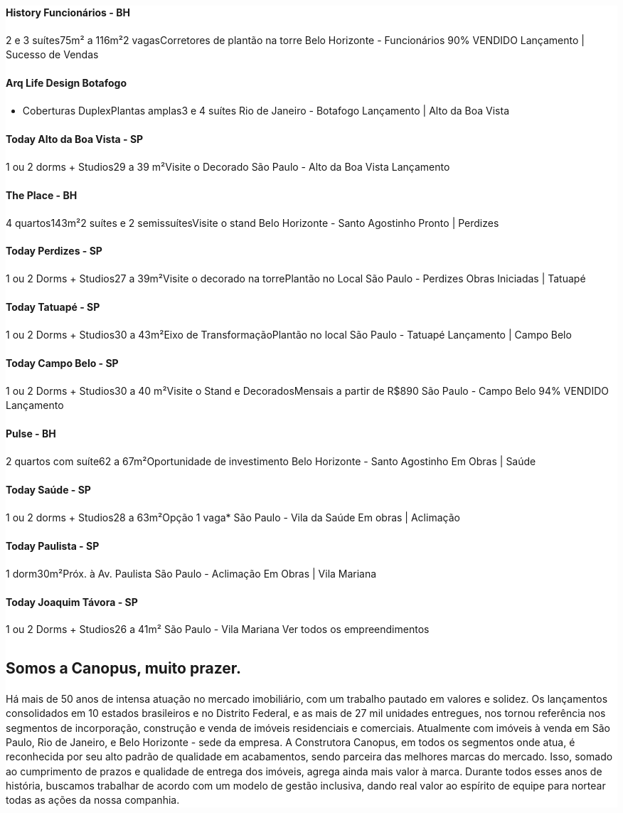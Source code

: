 #### History Funcionários - BH
2 e 3 suítes75m² a 116m²2 vagasCorretores de plantão na torre
Belo Horizonte - Funcionários
90% VENDIDO
Lançamento | Sucesso de Vendas
#### Arq Life Design Botafogo
+ Coberturas DuplexPlantas amplas3 e 4 suítes
Rio de Janeiro - Botafogo
Lançamento | Alto da Boa Vista
#### Today Alto da Boa Vista - SP
1 ou 2 dorms + Studios29 a 39 m²Visite o Decorado
São Paulo - Alto da Boa Vista
Lançamento
#### The Place - BH
4 quartos143m²2 suítes e 2 semissuítesVisite o stand 
Belo Horizonte - Santo Agostinho
Pronto | Perdizes
#### Today Perdizes - SP
1 ou 2 Dorms + Studios27 a 39m²Visite o decorado na torrePlantão no Local
São Paulo - Perdizes
Obras Iniciadas | Tatuapé
#### Today Tatuapé - SP
1 ou 2 Dorms + Studios30 a 43m²Eixo de TransformaçãoPlantão no local
São Paulo - Tatuapé
Lançamento | Campo Belo
#### Today Campo Belo - SP
1 ou 2 Dorms + Studios30 a 40 m²Visite o Stand e DecoradosMensais a partir de R$890
São Paulo - Campo Belo
94% VENDIDO
Lançamento
#### Pulse - BH
2 quartos com suíte62 a 67m²Oportunidade de investimento
Belo Horizonte - Santo Agostinho
Em Obras | Saúde
#### Today Saúde - SP
1 ou 2 dorms + Studios28 a 63m²Opção 1 vaga*
São Paulo - Vila da Saúde
Em obras | Aclimação
#### Today Paulista - SP
1 dorm30m²Próx. à Av. Paulista
São Paulo - Aclimação
Em Obras | Vila Mariana
#### Today Joaquim Távora - SP
1 ou 2 Dorms + Studios26 a 41m²
São Paulo - Vila Mariana
Ver todos os empreendimentos
## Somos a Canopus, muito prazer.
Há mais de 50 anos de intensa atuação no mercado imobiliário, com um trabalho pautado em valores e solidez. Os lançamentos consolidados em 10 estados brasileiros e no Distrito Federal, e as mais de 27 mil unidades entregues, nos tornou referência nos segmentos de incorporação, construção e venda de imóveis residenciais e comerciais. Atualmente com imóveis à venda em São Paulo, Rio de Janeiro, e Belo Horizonte - sede da empresa.
A Construtora Canopus, em todos os segmentos onde atua, é reconhecida por seu alto padrão de qualidade em acabamentos, sendo parceira das melhores marcas do mercado. Isso, somado ao cumprimento de prazos e qualidade de entrega dos imóveis, agrega ainda mais valor à marca.
Durante todos esses anos de história, buscamos trabalhar de acordo com um modelo de gestão inclusiva, dando real valor ao espírito de equipe para nortear todas as ações da nossa companhia. 